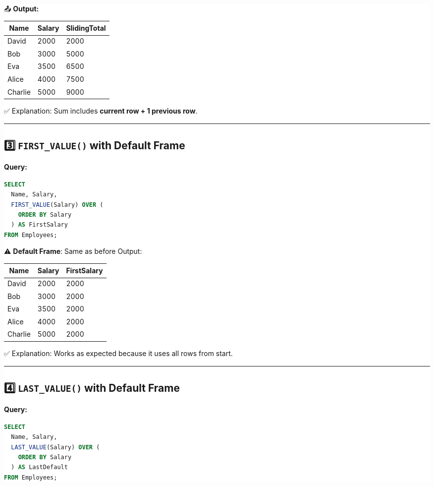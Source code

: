 📤 **Output:**

| Name    | Salary | SlidingTotal |
| ------- | ------ | ------------ |
| David   | 2000   | 2000         |
| Bob     | 3000   | 5000         |
| Eva     | 3500   | 6500         |
| Alice   | 4000   | 7500         |
| Charlie | 5000   | 9000         |

✅ Explanation: Sum includes **current row + 1 previous row**.

---

## 3️⃣ `FIRST_VALUE()` with Default Frame

**Query:**

```sql
SELECT 
  Name, Salary,
  FIRST_VALUE(Salary) OVER (
    ORDER BY Salary
  ) AS FirstSalary
FROM Employees;
```

⚠️ **Default Frame**: Same as before
Output:

| Name    | Salary | FirstSalary |
| ------- | ------ | ----------- |
| David   | 2000   | 2000        |
| Bob     | 3000   | 2000        |
| Eva     | 3500   | 2000        |
| Alice   | 4000   | 2000        |
| Charlie | 5000   | 2000        |

✅ Explanation: Works as expected because it uses all rows from start.

---

## 4️⃣ `LAST_VALUE()` with Default Frame

**Query:**

```sql
SELECT 
  Name, Salary,
  LAST_VALUE(Salary) OVER (
    ORDER BY Salary
  ) AS LastDefault
FROM Employees;
```
